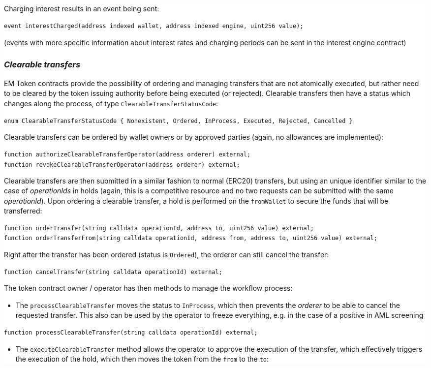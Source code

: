 
Charging interest results in an event being sent:

```solidity
event interestCharged(address indexed wallet, address indexed engine, uint256 value);
```

(events with more specific information about interest rates and charging periods can be sent in the interest engine contract)


### _Clearable transfers_

EM Token contracts provide the possibility of ordering and managing transfers that are not atomically executed, but rather need to be cleared by the token issuing authority before being executed (or rejected). Clearable transfers then have a status which changes along the process, of type ```ClearableTransferStatusCode```:

```solidity
enum ClearableTransferStatusCode { Nonexistent, Ordered, InProcess, Executed, Rejected, Cancelled }
```

Clearable transfers can be ordered by wallet owners or by approved parties (again, no allowances are implemented):

```solidity
function authorizeClearableTransferOperator(address orderer) external;
function revokeClearableTransferOperator(address orderer) external;
```

Clearable transfers are then submitted in a similar fashion to normal (ERC20) transfers, but using an unique identifier similar to the case of _operationIds_ in holds (again, this is a competitive resource and no two requests can be submitted with the same _operationId_). Upon ordering a clearable transfer, a hold is performed on the ```fromWallet``` to secure the funds that will be transferred:

```solidity
function orderTransfer(string calldata operationId, address to, uint256 value) external;
function orderTransferFrom(string calldata operationId, address from, address to, uint256 value) external;
```

Right after the transfer has been ordered (status is ```Ordered```), the orderer can still cancel the transfer:

```solidity
function cancelTransfer(string calldata operationId) external;
```

The token contract owner / operator has then methods to manage the workflow process:

* The ```processClearableTransfer``` moves the status to ```InProcess```, which then prevents the _orderer_ to be able to cancel the requested transfer. This also can be used by the operator to freeze everything, e.g. in the case of a positive in AML screening

```solidity
function processClearableTransfer(string calldata operationId) external;
```

* The ```executeClearableTransfer``` method allows the operator to approve the execution of the transfer, which effectively triggers the execution of the hold, which then moves the token from the ```from``` to the ```to```:
